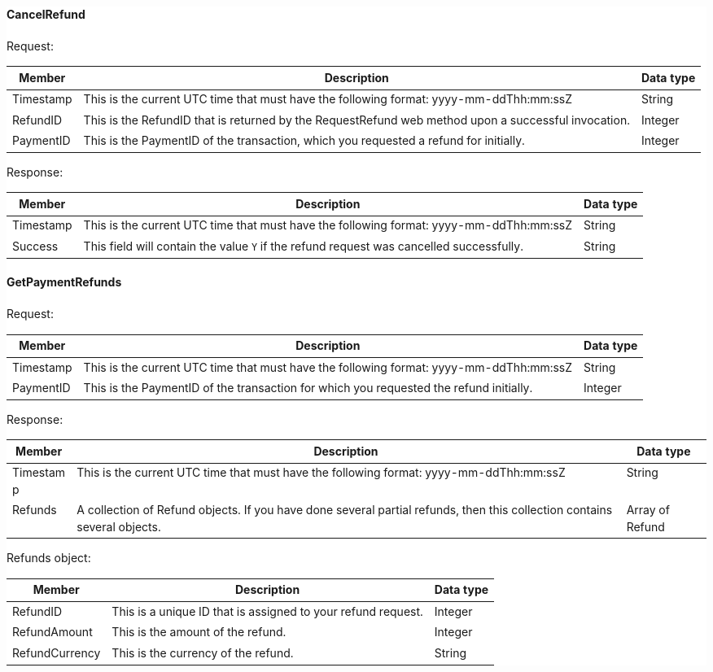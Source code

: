 #### CancelRefund

Request:

Member    | Description                                                                                         | Data type
--------- | --------------------------------------------------------------------------------------------------- | ---------
Timestamp | This is the current UTC time that must have the following format: yyyy-mm-ddThh:mm:ssZ              | String
RefundID  | This is the RefundID that is returned by the RequestRefund web method upon a successful invocation. | Integer
PaymentID | This is the PaymentID of the transaction, which you requested a refund for initially.               | Integer

Response:

Member    | Description                                                                             | Data type
--------- | --------------------------------------------------------------------------------------- | ---------
Timestamp | This is the current UTC time that must have the following format: yyyy-mm-ddThh:mm:ssZ  | String
Success   | This field will contain the value `Y` if the refund request was cancelled successfully. | String

#### GetPaymentRefunds

Request:

Member    | Description                                                                            | Data type
--------- | -------------------------------------------------------------------------------------- | ---------
Timestamp | This is the current UTC time that must have the following format: yyyy-mm-ddThh:mm:ssZ | String
PaymentID | This is the PaymentID of the transaction for which you requested the refund initially. | Integer

Response:

Member    | Description                                                                                                              | Data type
--------- | ------------------------------------------------------------------------------------------------------------------------ | ---------------
Timestamp | This is the current UTC time that must have the following format: yyyy-mm-ddThh:mm:ssZ                                   | String
Refunds   | A collection of Refund objects. If you have done several partial refunds, then this collection contains several objects. | Array of Refund

Refunds object:

Member         | Description                                                                                                                                                                                                                                                        | Data type
-------------- | ------------------------------------------------------------------------------------------------------------------------------------------------------------------------------------------------------------------------------------------------------------------ | ---------
RefundID       | This is a unique ID that is assigned to your refund request.                                                                                                                                                                                                       | Integer
RefundAmount   | This is the amount of the refund.                                                                                                                                                                                                                                  | Integer
RefundCurrency | This is the currency of the refund.                                                                                                                                                                                                                                | String